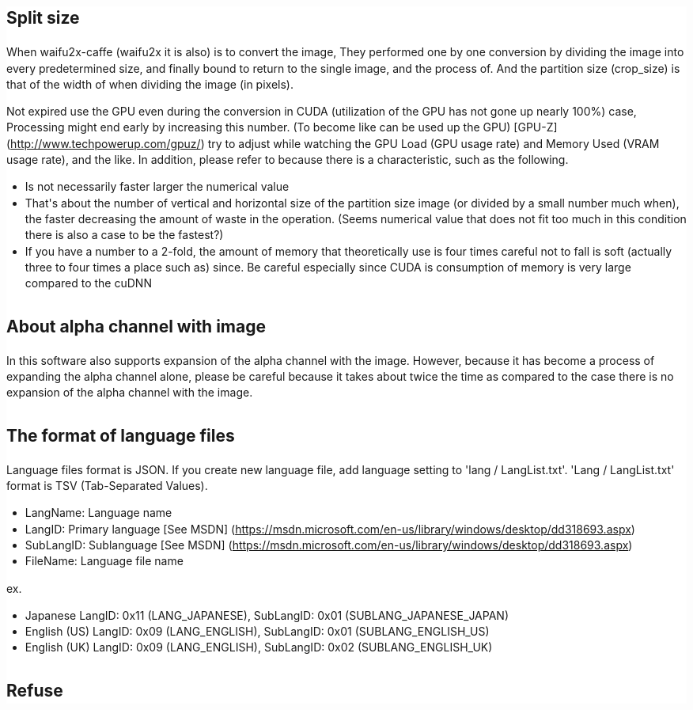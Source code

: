 
 Split size
--------

When waifu2x-caffe (waifu2x it is also) is to convert the image,
They performed one by one conversion by dividing the image into every predetermined size, and finally bound to return to the single image, and the process of.
And the partition size (crop_size) is that of the width of when dividing the image (in pixels).

Not expired use the GPU even during the conversion in CUDA (utilization of the GPU has not gone up nearly 100%) case,
Processing might end early by increasing this number. (To become like can be used up the GPU)
[GPU-Z] (http://www.techpowerup.com/gpuz/) try to adjust while watching the GPU Load (GPU usage rate) and Memory Used (VRAM usage rate), and the like.
In addition, please refer to because there is a characteristic, such as the following.

 * Is not necessarily faster larger the numerical value
 * That's about the number of vertical and horizontal size of the partition size image (or divided by a small number much when), the faster decreasing the amount of waste in the operation. (Seems numerical value that does not fit too much in this condition there is also a case to be the fastest?)
 * If you have a number to a 2-fold, the amount of memory that theoretically use is four times careful not to fall is soft (actually three to four times a place such as) since. Be careful especially since CUDA is consumption of memory is very large compared to the cuDNN


 About alpha channel with image
--------

In this software also supports expansion of the alpha channel with the image.
However, because it has become a process of expanding the alpha channel alone, please be careful because it takes about twice the time as compared to the case there is no expansion of the alpha channel with the image.


 The format of language files
--------

Language files format is JSON.
If you create new language file, add language setting to 'lang / LangList.txt'.
'Lang / LangList.txt' format is TSV (Tab-Separated Values).

  * LangName: Language name
  * LangID: Primary language [See MSDN] (https://msdn.microsoft.com/en-us/library/windows/desktop/dd318693.aspx)
  * SubLangID: Sublanguage [See MSDN] (https://msdn.microsoft.com/en-us/library/windows/desktop/dd318693.aspx)
  * FileName: Language file name

ex.

  * Japanese LangID: 0x11 (LANG_JAPANESE), SubLangID: 0x01 (SUBLANG_JAPANESE_JAPAN)
  * English (US) LangID: 0x09 (LANG_ENGLISH), SubLangID: 0x01 (SUBLANG_ENGLISH_US)
  * English (UK) LangID: 0x09 (LANG_ENGLISH), SubLangID: 0x02 (SUBLANG_ENGLISH_UK)


Refuse
------------
